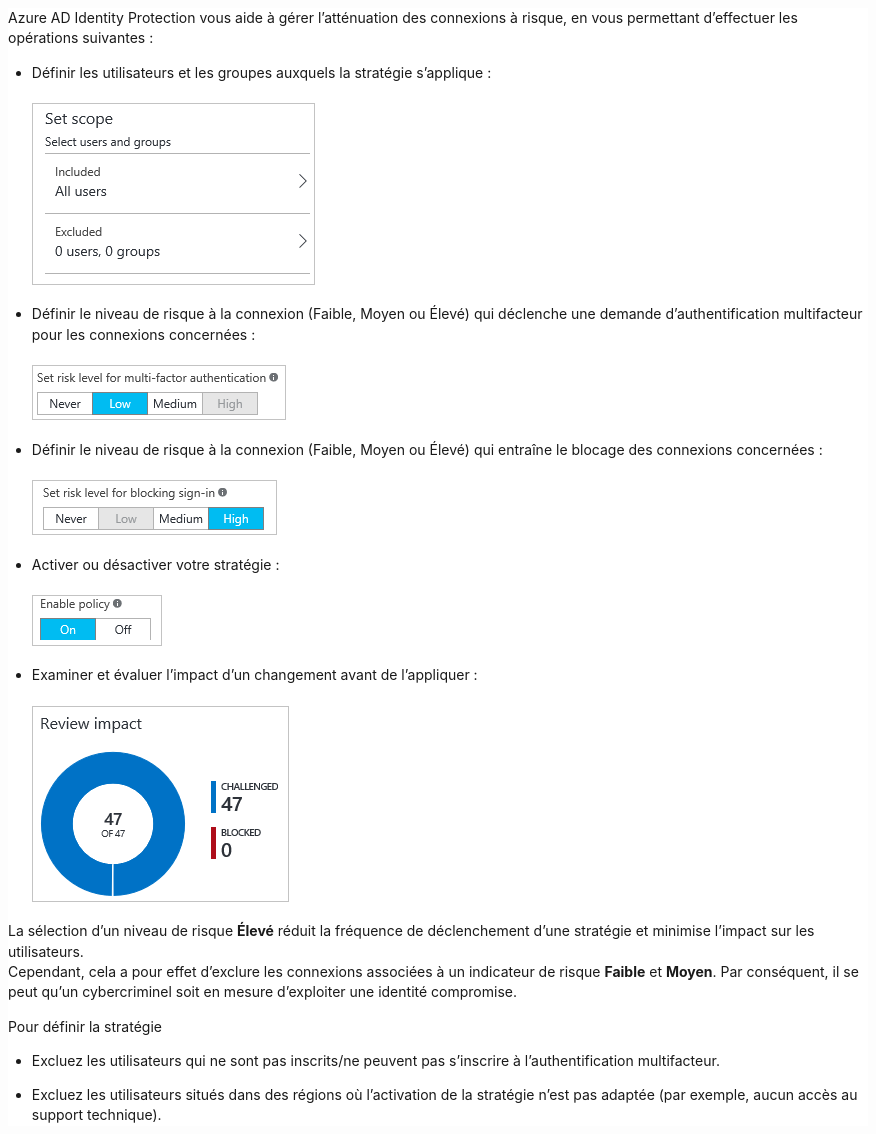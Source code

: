 Azure AD Identity Protection vous aide à gérer l’atténuation des connexions à risque, en vous permettant d’effectuer les opérations suivantes :

- Définir les utilisateurs et les groupes auxquels la stratégie s’applique : <br><br> ![Stratégie en matière de risque à la connexion](./media/active-directory-identityprotection/701.png "Stratégie en matière de risque à la connexion") <br>

- Définir le niveau de risque à la connexion (Faible, Moyen ou Élevé) qui déclenche une demande d’authentification multifacteur pour les connexions concernées : <br><br> ![Stratégie en matière de risque à la connexion](./media/active-directory-identityprotection/702.png "Stratégie en matière de risque à la connexion") <br>

- Définir le niveau de risque à la connexion (Faible, Moyen ou Élevé) qui entraîne le blocage des connexions concernées : <br><br> ![Stratégie en matière de risque à la connexion](./media/active-directory-identityprotection/703.png "Stratégie en matière de risque à la connexion") <br>

- Activer ou désactiver votre stratégie : <br><br> ![Inscription à MFA](./media/active-directory-identityprotection/403.png "Inscription à MFA") <br>

- Examiner et évaluer l’impact d’un changement avant de l’appliquer : <br><br> ![Stratégie en matière de risque à la connexion](./media/active-directory-identityprotection/704.png "Stratégie en matière de risque à la connexion") <br>

 
La sélection d’un niveau de risque **Élevé** réduit la fréquence de déclenchement d’une stratégie et minimise l’impact sur les utilisateurs.<br> Cependant, cela a pour effet d’exclure les connexions associées à un indicateur de risque **Faible** et **Moyen**. Par conséquent, il se peut qu’un cybercriminel soit en mesure d’exploiter une identité compromise.

Pour définir la stratégie

- Excluez les utilisateurs qui ne sont pas inscrits/ne peuvent pas s’inscrire à l’authentification multifacteur.

- Excluez les utilisateurs situés dans des régions où l’activation de la stratégie n’est pas adaptée (par exemple, aucun accès au support technique).
